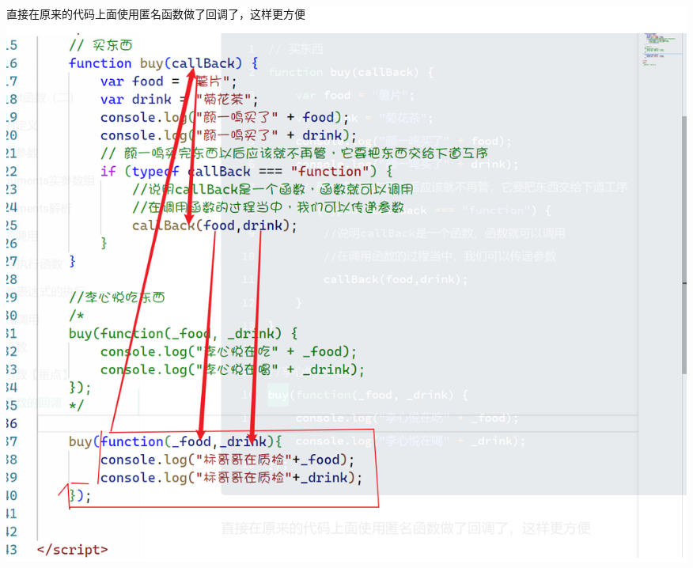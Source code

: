 ```javascript
```

直接在原来的代码上面使用匿名函数做了回调了，这样更方便

![](assets/JavaScript函数（二）/image-20220809142657112.png)
